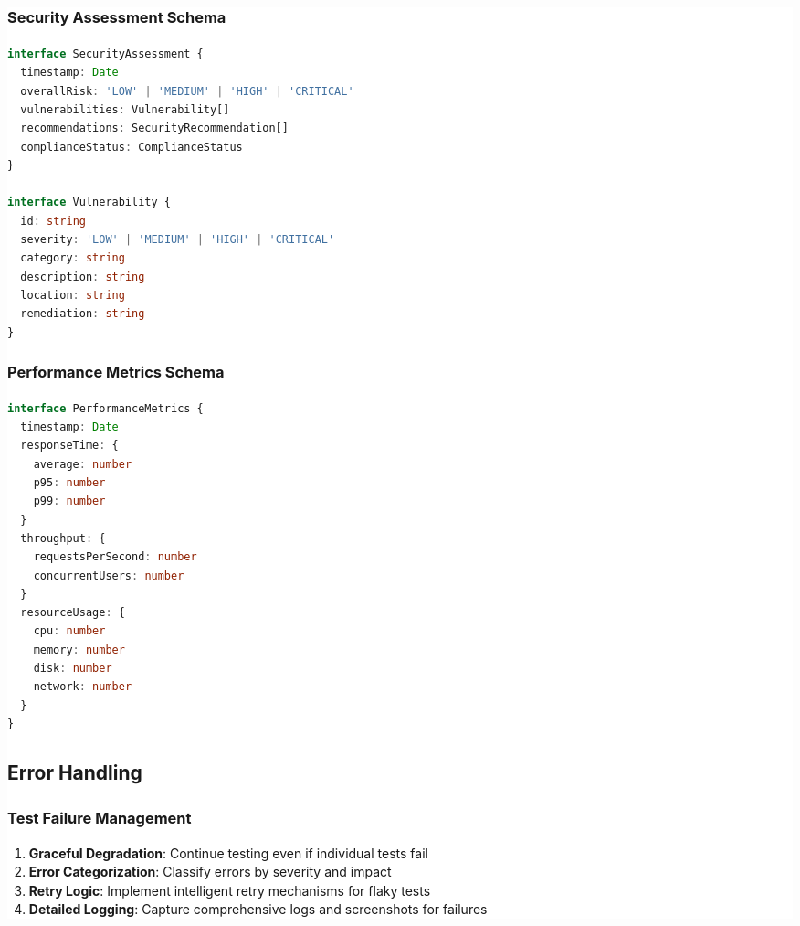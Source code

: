 ### Security Assessment Schema

```typescript
interface SecurityAssessment {
  timestamp: Date
  overallRisk: 'LOW' | 'MEDIUM' | 'HIGH' | 'CRITICAL'
  vulnerabilities: Vulnerability[]
  recommendations: SecurityRecommendation[]
  complianceStatus: ComplianceStatus
}

interface Vulnerability {
  id: string
  severity: 'LOW' | 'MEDIUM' | 'HIGH' | 'CRITICAL'
  category: string
  description: string
  location: string
  remediation: string
}
```

### Performance Metrics Schema

```typescript
interface PerformanceMetrics {
  timestamp: Date
  responseTime: {
    average: number
    p95: number
    p99: number
  }
  throughput: {
    requestsPerSecond: number
    concurrentUsers: number
  }
  resourceUsage: {
    cpu: number
    memory: number
    disk: number
    network: number
  }
}
```

## Error Handling

### Test Failure Management

1. **Graceful Degradation**: Continue testing even if individual tests fail
2. **Error Categorization**: Classify errors by severity and impact
3. **Retry Logic**: Implement intelligent retry mechanisms for flaky tests
4. **Detailed Logging**: Capture comprehensive logs and screenshots for failures
